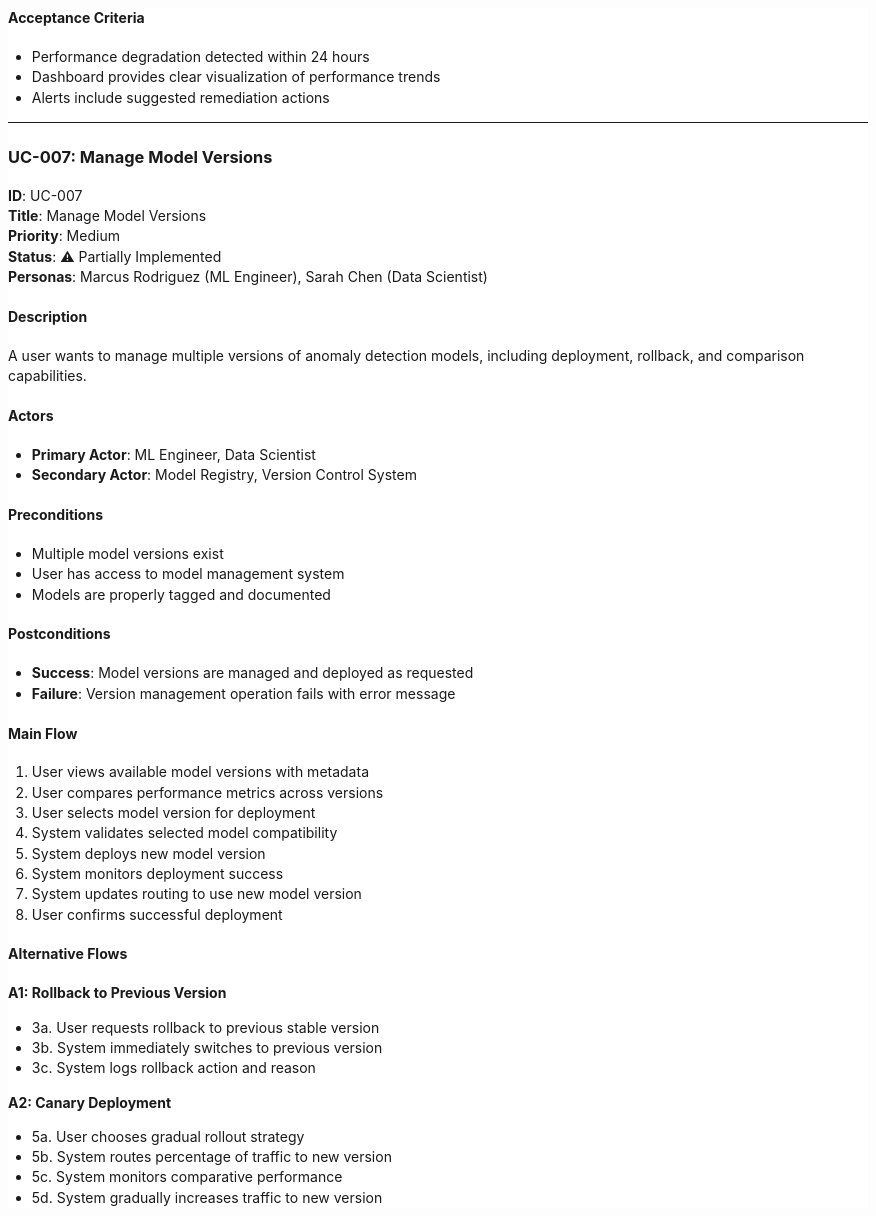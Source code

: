 #### Acceptance Criteria
- Performance degradation detected within 24 hours
- Dashboard provides clear visualization of performance trends
- Alerts include suggested remediation actions

---

### UC-007: Manage Model Versions

**ID**: UC-007  
**Title**: Manage Model Versions  
**Priority**: Medium  
**Status**: ⚠️ Partially Implemented  
**Personas**: Marcus Rodriguez (ML Engineer), Sarah Chen (Data Scientist)

#### Description
A user wants to manage multiple versions of anomaly detection models, including deployment, rollback, and comparison capabilities.

#### Actors
- **Primary Actor**: ML Engineer, Data Scientist
- **Secondary Actor**: Model Registry, Version Control System

#### Preconditions
- Multiple model versions exist
- User has access to model management system
- Models are properly tagged and documented

#### Postconditions
- **Success**: Model versions are managed and deployed as requested
- **Failure**: Version management operation fails with error message

#### Main Flow
1. User views available model versions with metadata
2. User compares performance metrics across versions
3. User selects model version for deployment
4. System validates selected model compatibility
5. System deploys new model version
6. System monitors deployment success
7. System updates routing to use new model version
8. User confirms successful deployment

#### Alternative Flows

**A1: Rollback to Previous Version**
- 3a. User requests rollback to previous stable version
- 3b. System immediately switches to previous version
- 3c. System logs rollback action and reason

**A2: Canary Deployment**
- 5a. User chooses gradual rollout strategy
- 5b. System routes percentage of traffic to new version
- 5c. System monitors comparative performance
- 5d. System gradually increases traffic to new version
